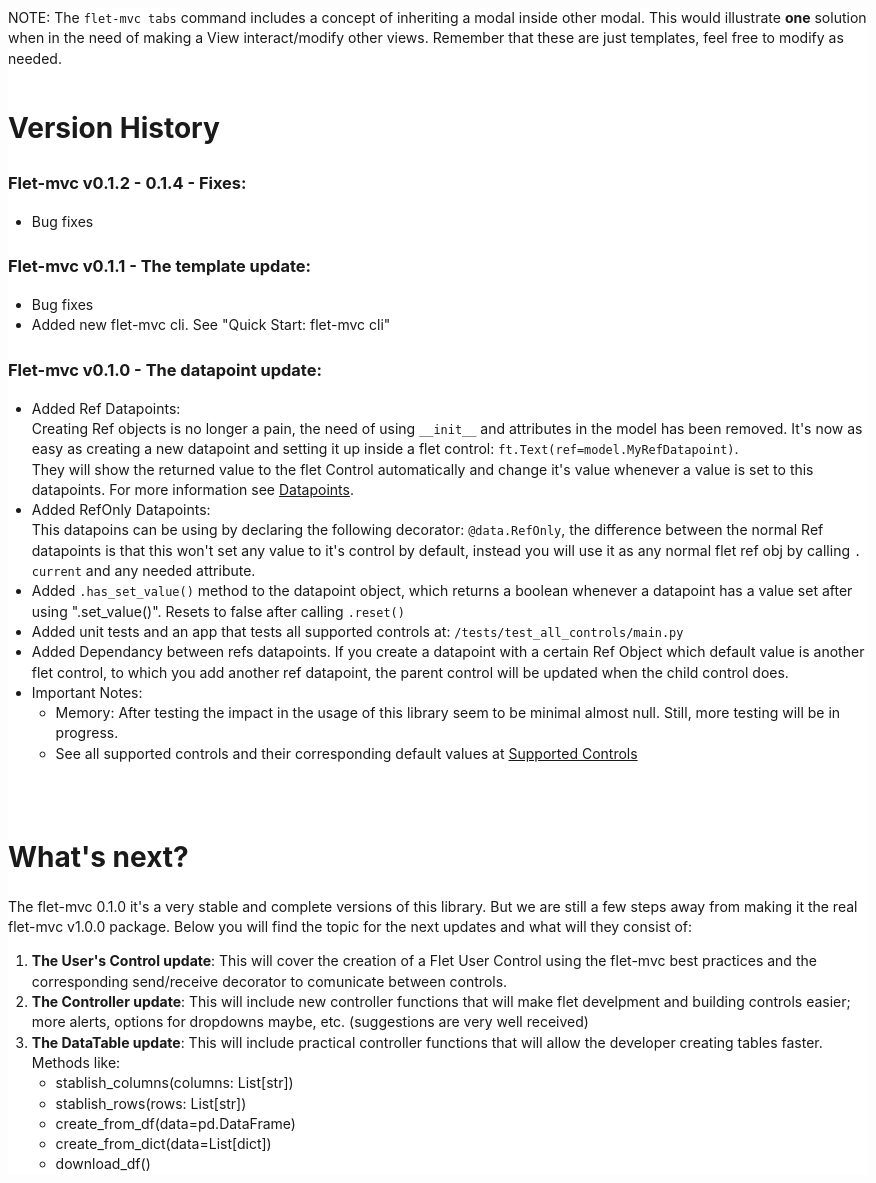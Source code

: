NOTE: The `flet-mvc tabs` command includes a concept of inheriting a modal inside other modal. This would illustrate **one** solution when in the need of making a View interact/modify other views. Remember that these are just templates, feel free to modify as needed.


# Version History
### **Flet-mvc v0.1.2 - 0.1.4 - Fixes:**
- Bug fixes

### **Flet-mvc v0.1.1 - The template update:**
- Bug fixes
- Added new flet-mvc cli. See "Quick Start: flet-mvc cli"


### **Flet-mvc v0.1.0 - The datapoint update:**

- Added Ref Datapoints:<br>Creating Ref objects is no longer a pain, the need of using `__init__` and attributes in the model has been removed. It's now as easy as creating a new datapoint and setting it up inside a flet control: `ft.Text(ref=model.MyRefDatapoint)`.<br>They will show the returned value to the flet Control automatically and change it's value whenever a value is set to this datapoints. For more information see  [Datapoints](#datapoints).
- Added RefOnly Datapoints: <br> This datapoins can be using by declaring the following decorator: `@data.RefOnly`, the difference between the normal Ref datapoints is that this won't set any value to it's control by default, instead you will use it as any normal flet ref obj by calling `.current` and any needed attribute.
- Added `.has_set_value()` method to the datapoint object, which returns a boolean whenever a datapoint has a value set after using ".set_value()". Resets to false after calling `.reset()`
- Added unit tests and an app that tests all supported controls at: `/tests/test_all_controls/main.py`
- Added Dependancy between refs datapoints. If you create a datapoint with a certain Ref Object which default value is another flet control, to which you add another ref datapoint, the parent control will be updated when the child control does.
- Important Notes:
    - Memory: After testing the impact in the usage of this library seem to be minimal almost null. Still, more testing will be in progress.
    - See all supported controls and their corresponding default values at [Supported Controls](#controls)

<br>

<a name="next-updates"></a>

# What's next?

The flet-mvc 0.1.0 it's a very stable and complete versions of this library. But we are still a few steps away from making it the real flet-mvc v1.0.0 package. Below you will find the topic for the next updates and what will they consist of:

1. **The User's Control update**: This will cover the creation of a Flet User Control using the flet-mvc best practices and the corresponding send/receive decorator to comunicate between controls.
2. **The Controller update**: This will include new controller functions that will make flet develpment and building controls easier; more alerts, options for dropdowns maybe, etc. (suggestions are very well received)
3. **The DataTable update**: This will include practical controller functions that will allow the developer creating tables faster. Methods like:
    - stablish_columns(columns: List[str])
    - stablish_rows(rows: List[str])
    - create_from_df(data=pd.DataFrame)
    - create_from_dict(data=List[dict])
    - download_df()
    